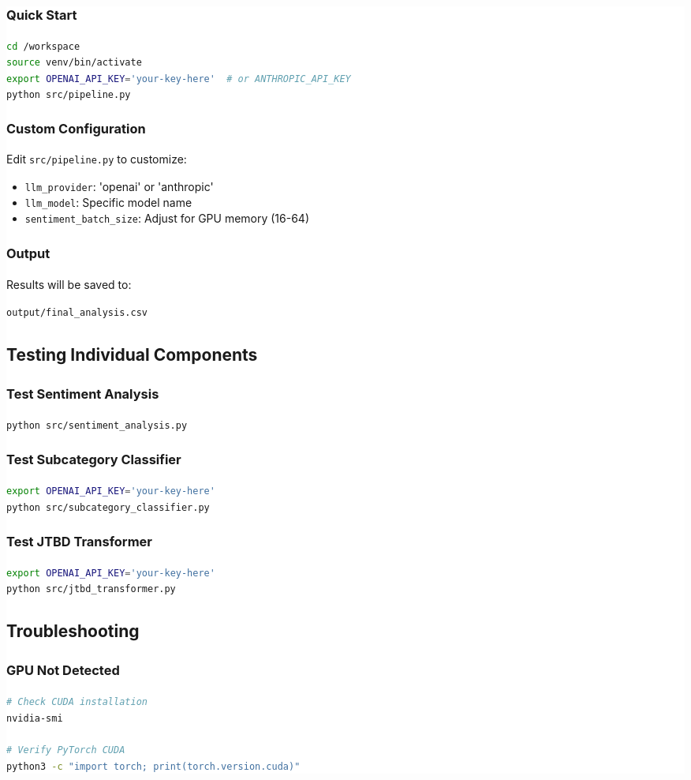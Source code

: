### Quick Start

```bash
cd /workspace
source venv/bin/activate
export OPENAI_API_KEY='your-key-here'  # or ANTHROPIC_API_KEY
python src/pipeline.py
```

### Custom Configuration

Edit `src/pipeline.py` to customize:
- `llm_provider`: 'openai' or 'anthropic'
- `llm_model`: Specific model name
- `sentiment_batch_size`: Adjust for GPU memory (16-64)

### Output

Results will be saved to:
```
output/final_analysis.csv
```

## Testing Individual Components

### Test Sentiment Analysis

```bash
python src/sentiment_analysis.py
```

### Test Subcategory Classifier

```bash
export OPENAI_API_KEY='your-key-here'
python src/subcategory_classifier.py
```

### Test JTBD Transformer

```bash
export OPENAI_API_KEY='your-key-here'
python src/jtbd_transformer.py
```

## Troubleshooting

### GPU Not Detected

```bash
# Check CUDA installation
nvidia-smi

# Verify PyTorch CUDA
python3 -c "import torch; print(torch.version.cuda)"
```
